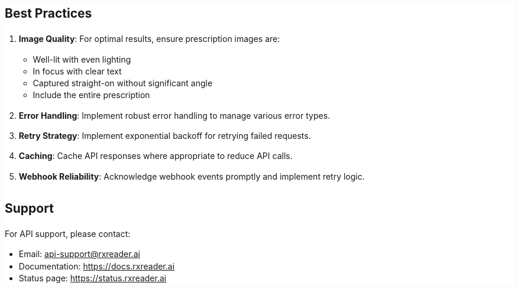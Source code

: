 ## Best Practices

1. **Image Quality**: For optimal results, ensure prescription images are:
   - Well-lit with even lighting
   - In focus with clear text
   - Captured straight-on without significant angle
   - Include the entire prescription

2. **Error Handling**: Implement robust error handling to manage various error types.

3. **Retry Strategy**: Implement exponential backoff for retrying failed requests.

4. **Caching**: Cache API responses where appropriate to reduce API calls.

5. **Webhook Reliability**: Acknowledge webhook events promptly and implement retry logic.

## Support

For API support, please contact:

- Email: api-support@rxreader.ai
- Documentation: https://docs.rxreader.ai
- Status page: https://status.rxreader.ai